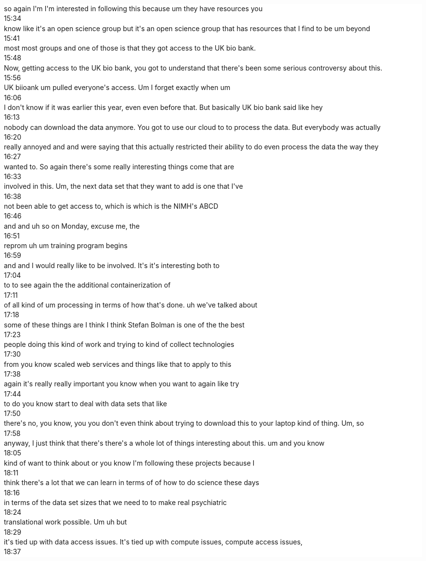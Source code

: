 so again I'm I'm interested in following this because um they have resources you    
15:34    
know like it's an open science group but it's an open science group that has resources that I find to be um beyond    
15:41    
most most groups and one of those is that they got access to the UK bio bank.    
15:48    
Now, getting access to the UK bio bank, you got to understand that there's been some serious controversy about this.    
15:56    
UK biioank um pulled everyone's access. Um I forget exactly when um    
16:06    
I don't know if it was earlier this year, even even before that. But basically UK bio bank said like hey    
16:13    
nobody can download the data anymore. You got to use our cloud to to process the data. But everybody was actually    
16:20    
really annoyed and and were saying that this actually restricted their ability to do even process the data the way they    
16:27    
wanted to. So again there's some really interesting things come that are    
16:33    
involved in this. Um, the next data set that they want to add is one that I've    
16:38    
not been able to get access to, which is which is the NIMH's ABCD    
16:46    
and and uh so on Monday, excuse me, the    
16:51    
reprom uh um training program begins    
16:59    
and and I would really like to be involved. It's it's interesting both to    
17:04    
to to see again the the additional containerization of    
17:11    
of all kind of um processing in terms of how that's done. uh we've talked about    
17:18    
some of these things are I think I think Stefan Bolman is one of the the best    
17:23    
people doing this kind of work and trying to kind of collect technologies    
17:30    
from you know scaled web services and things like that to apply to this    
17:38    
again it's really really important you know when you want to again like try    
17:44    
to do you know start to deal with data sets that like    
17:50    
there's no, you know, you you don't even think about trying to download this to your laptop kind of thing. Um, so    
17:58    
anyway, I just think that there's there's a whole lot of things interesting about this. um and you know    
18:05    
kind of want to think about or you know I'm following these projects because I    
18:11    
think there's a lot that we can learn in terms of of how to do science these days    
18:16    
in terms of the data set sizes that we need to to make real psychiatric    
18:24    
translational work possible. Um uh but    
18:29    
it's tied up with data access issues. It's tied up with compute issues, compute access issues,    
18:37    